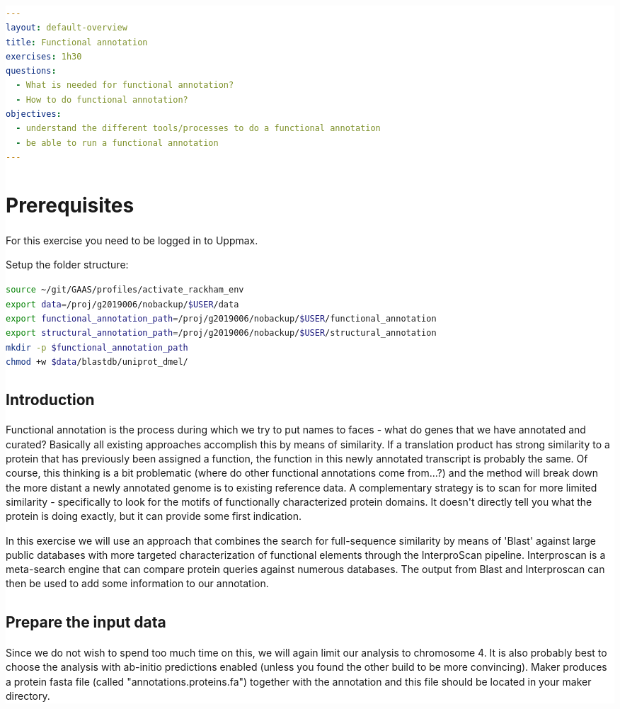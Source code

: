 ```yaml
---
layout: default-overview
title: Functional annotation
exercises: 1h30
questions:
  - What is needed for functional annotation?
  - How to do functional annotation?
objectives:
  - understand the different tools/processes to do a functional annotation
  - be able to run a functional annotation
---
```


# Prerequisites
For this exercise you need to be logged in to Uppmax.

Setup the folder structure:

```bash
source ~/git/GAAS/profiles/activate_rackham_env
export data=/proj/g2019006/nobackup/$USER/data
export functional_annotation_path=/proj/g2019006/nobackup/$USER/functional_annotation
export structural_annotation_path=/proj/g2019006/nobackup/$USER/structural_annotation
mkdir -p $functional_annotation_path
chmod +w $data/blastdb/uniprot_dmel/
```

## Introduction

Functional annotation is the process during which we try to put names to faces - what do genes that we have annotated and curated? Basically all existing approaches accomplish this by means of similarity. If a translation product has strong similarity to a protein that has previously been assigned a function, the function in this newly annotated transcript is probably the same. Of course, this thinking is a bit problematic (where do other functional annotations come from...?) and the method will break down the more distant a newly annotated genome is to existing reference data. A complementary strategy is to scan for more limited similarity - specifically to look for the motifs of functionally characterized protein domains. It doesn't directly tell you what the protein is doing exactly, but it can provide some first indication.

In this exercise we will use an approach that combines the search for full-sequence similarity by means of 'Blast' against large public databases with more targeted characterization of functional elements through the InterproScan pipeline. Interproscan is a meta-search engine that can compare protein queries against numerous databases. The output from Blast and Interproscan can then be used to add some information to our annotation.

## Prepare the input data

Since we do not wish to spend too much time on this, we will again limit our analysis to chromosome 4. It is also probably best to choose the analysis with ab-initio predictions enabled (unless you found the other build to be more convincing). Maker produces a protein fasta file (called "annotations.proteins.fa") together with the annotation and this file should be located in your maker directory.
